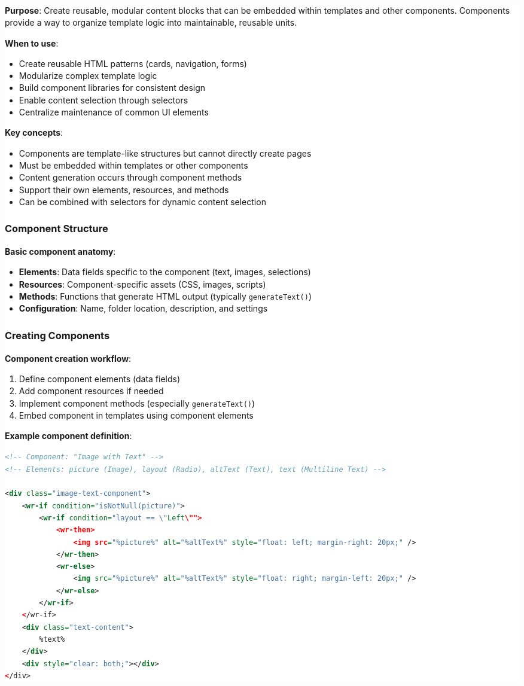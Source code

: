 **Purpose**: Create reusable, modular content blocks that can be embedded within templates and other components. Components provide a way to organize template logic into maintainable, reusable units.

**When to use**:

- Create reusable HTML patterns (cards, navigation, forms)
- Modularize complex template logic
- Build component libraries for consistent design
- Enable content selection through selectors
- Centralize maintenance of common UI elements

**Key concepts**:

- Components are template-like structures but cannot directly create pages
- Must be embedded within templates or other components
- Content generation occurs through component methods
- Support their own elements, resources, and methods
- Can be combined with selectors for dynamic content selection

### Component Structure

**Basic component anatomy**:

- **Elements**: Data fields specific to the component (text, images, selections)
- **Resources**: Component-specific assets (CSS, images, scripts)
- **Methods**: Functions that generate HTML output (typically `generateText()`)
- **Configuration**: Name, folder location, description, and settings

### Creating Components

**Component creation workflow**:

1. Define component elements (data fields)
2. Add component resources if needed
3. Implement component methods (especially `generateText()`)
4. Embed component in templates using component elements

**Example component definition**:

```xml
<!-- Component: "Image with Text" -->
<!-- Elements: picture (Image), layout (Radio), altText (Text), text (Multiline Text) -->

<div class="image-text-component">
    <wr-if condition="isNotNull(picture)">
        <wr-if condition="layout == \"Left\"">
            <wr-then>
                <img src="%picture%" alt="%altText%" style="float: left; margin-right: 20px;" />
            </wr-then>
            <wr-else>
                <img src="%picture%" alt="%altText%" style="float: right; margin-left: 20px;" />
            </wr-else>
        </wr-if>
    </wr-if>
    <div class="text-content">
        %text%
    </div>
    <div style="clear: both;"></div>
</div>
```
